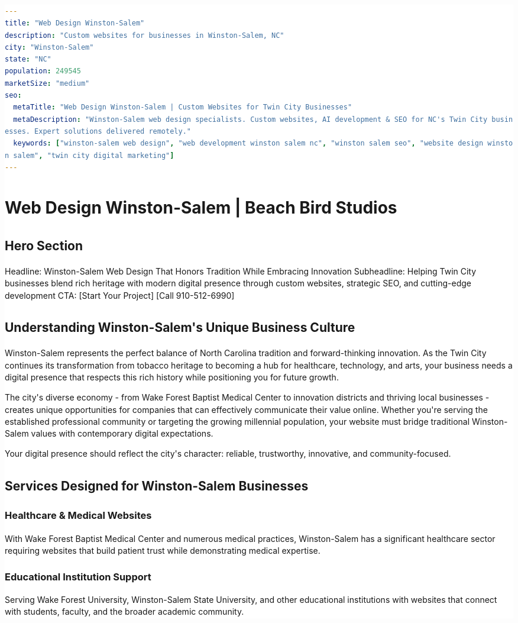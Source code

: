 ```yaml
---
title: "Web Design Winston-Salem"
description: "Custom websites for businesses in Winston-Salem, NC"
city: "Winston-Salem"
state: "NC"
population: 249545
marketSize: "medium"
seo:
  metaTitle: "Web Design Winston-Salem | Custom Websites for Twin City Businesses"
  metaDescription: "Winston-Salem web design specialists. Custom websites, AI development & SEO for NC's Twin City businesses. Expert solutions delivered remotely."
  keywords: ["winston-salem web design", "web development winston salem nc", "winston salem seo", "website design winston salem", "twin city digital marketing"]
---
```


# Web Design Winston-Salem | Beach Bird Studios

## Hero Section
Headline: Winston-Salem Web Design That Honors Tradition While Embracing Innovation
Subheadline: Helping Twin City businesses blend rich heritage with modern digital presence through custom websites, strategic SEO, and cutting-edge development
CTA: [Start Your Project] [Call 910-512-6990]

## Understanding Winston-Salem's Unique Business Culture

Winston-Salem represents the perfect balance of North Carolina tradition and forward-thinking innovation. As the Twin City continues its transformation from tobacco heritage to becoming a hub for healthcare, technology, and arts, your business needs a digital presence that respects this rich history while positioning you for future growth.

The city's diverse economy - from Wake Forest Baptist Medical Center to innovation districts and thriving local businesses - creates unique opportunities for companies that can effectively communicate their value online. Whether you're serving the established professional community or targeting the growing millennial population, your website must bridge traditional Winston-Salem values with contemporary digital expectations.

Your digital presence should reflect the city's character: reliable, trustworthy, innovative, and community-focused.

## Services Designed for Winston-Salem Businesses

### Healthcare & Medical Websites
With Wake Forest Baptist Medical Center and numerous medical practices, Winston-Salem has a significant healthcare sector requiring websites that build patient trust while demonstrating medical expertise.

### Educational Institution Support
Serving Wake Forest University, Winston-Salem State University, and other educational institutions with websites that connect with students, faculty, and the broader academic community.

